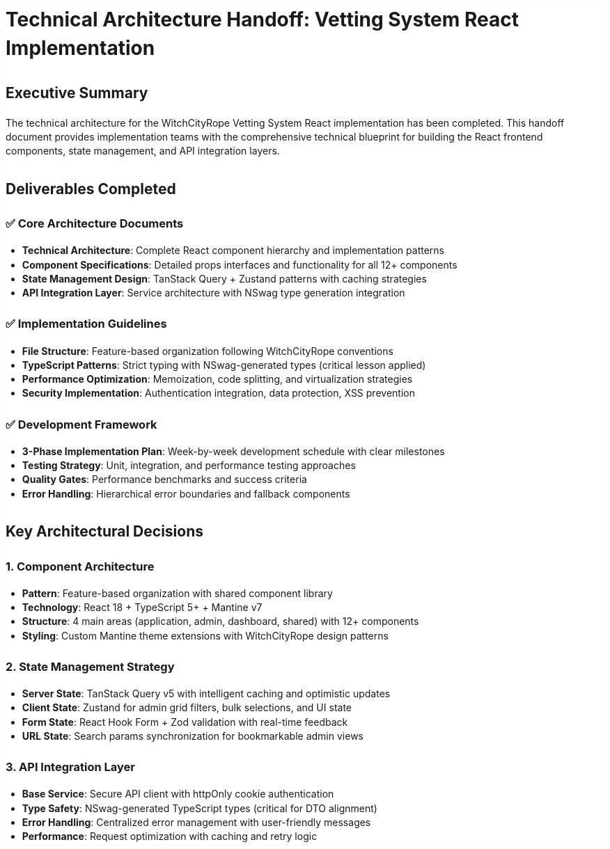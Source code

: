 # Technical Architecture Handoff: Vetting System React Implementation





## Executive Summary

The technical architecture for the WitchCityRope Vetting System React implementation has been completed. This handoff document provides implementation teams with the comprehensive technical blueprint for building the React frontend components, state management, and API integration layers.

## Deliverables Completed

### ✅ Core Architecture Documents
- **Technical Architecture**: Complete React component hierarchy and implementation patterns
- **Component Specifications**: Detailed props interfaces and functionality for all 12+ components
- **State Management Design**: TanStack Query + Zustand patterns with caching strategies
- **API Integration Layer**: Service architecture with NSwag type generation integration

### ✅ Implementation Guidelines
- **File Structure**: Feature-based organization following WitchCityRope conventions
- **TypeScript Patterns**: Strict typing with NSwag-generated types (critical lesson applied)
- **Performance Optimization**: Memoization, code splitting, and virtualization strategies
- **Security Implementation**: Authentication integration, data protection, XSS prevention

### ✅ Development Framework
- **3-Phase Implementation Plan**: Week-by-week development schedule with clear milestones
- **Testing Strategy**: Unit, integration, and performance testing approaches
- **Quality Gates**: Performance benchmarks and success criteria
- **Error Handling**: Hierarchical error boundaries and fallback components

## Key Architectural Decisions

### 1. **Component Architecture**
- **Pattern**: Feature-based organization with shared component library
- **Technology**: React 18 + TypeScript 5+ + Mantine v7
- **Structure**: 4 main areas (application, admin, dashboard, shared) with 12+ components
- **Styling**: Custom Mantine theme extensions with WitchCityRope design patterns

### 2. **State Management Strategy**
- **Server State**: TanStack Query v5 with intelligent caching and optimistic updates
- **Client State**: Zustand for admin grid filters, bulk selections, and UI state
- **Form State**: React Hook Form + Zod validation with real-time feedback
- **URL State**: Search params synchronization for bookmarkable admin views

### 3. **API Integration Layer**
- **Base Service**: Secure API client with httpOnly cookie authentication
- **Type Safety**: NSwag-generated TypeScript types (critical for DTO alignment)
- **Error Handling**: Centralized error management with user-friendly messages
- **Performance**: Request optimization with caching and retry logic
